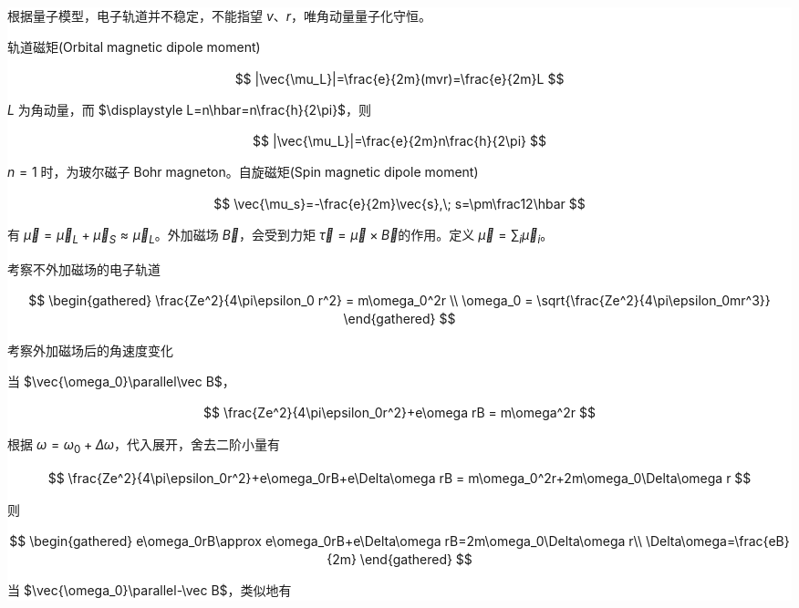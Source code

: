 根据量子模型，电子轨道并不稳定，不能指望 $v$、$r$，唯角动量量子化守恒。

轨道磁矩(Orbital magnetic dipole moment) 

$$
|\vec{\mu_L}|=\frac{e}{2m}(mvr)=\frac{e}{2m}L
$$

$L$ 为角动量，而 $\displaystyle L=n\hbar=n\frac{h}{2\pi}$，则

$$
|\vec{\mu_L}|=\frac{e}{2m}n\frac{h}{2\pi}
$$

$n=1$ 时，为玻尔磁子 Bohr magneton。自旋磁矩(Spin magnetic dipole moment) 

$$
\vec{\mu_s}=-\frac{e}{2m}\vec{s},\; s=\pm\frac12\hbar
$$

有 $\vec\mu=\vec\mu_L+\vec\mu_S\approx\vec\mu_L$。外加磁场 $\vec B$，会受到力矩 $\vec\tau=\vec\mu\times\vec B$的作用。定义 $\vec{\mu}=\sum_i\vec\mu_i$。

考察不外加磁场的电子轨道

$$
\begin{gathered}
    \frac{Ze^2}{4\pi\epsilon_0 r^2} = m\omega_0^2r \\
    \omega_0 = \sqrt{\frac{Ze^2}{4\pi\epsilon_0mr^3}}
\end{gathered}
$$

考察外加磁场后的角速度变化

当 $\vec{\omega_0}\parallel\vec B$，

$$
    \frac{Ze^2}{4\pi\epsilon_0r^2}+e\omega rB = m\omega^2r
$$


根据 $\omega=\omega_0+\Delta\omega$，代入展开，舍去二阶小量有

$$
    \frac{Ze^2}{4\pi\epsilon_0r^2}+e\omega_0rB+e\Delta\omega rB = m\omega_0^2r+2m\omega_0\Delta\omega r
$$

则

$$
\begin{gathered}
    e\omega_0rB\approx e\omega_0rB+e\Delta\omega rB=2m\omega_0\Delta\omega r\\
    \Delta\omega=\frac{eB}{2m}
\end{gathered}
$$

当 $\vec{\omega_0}\parallel-\vec B$，类似地有
